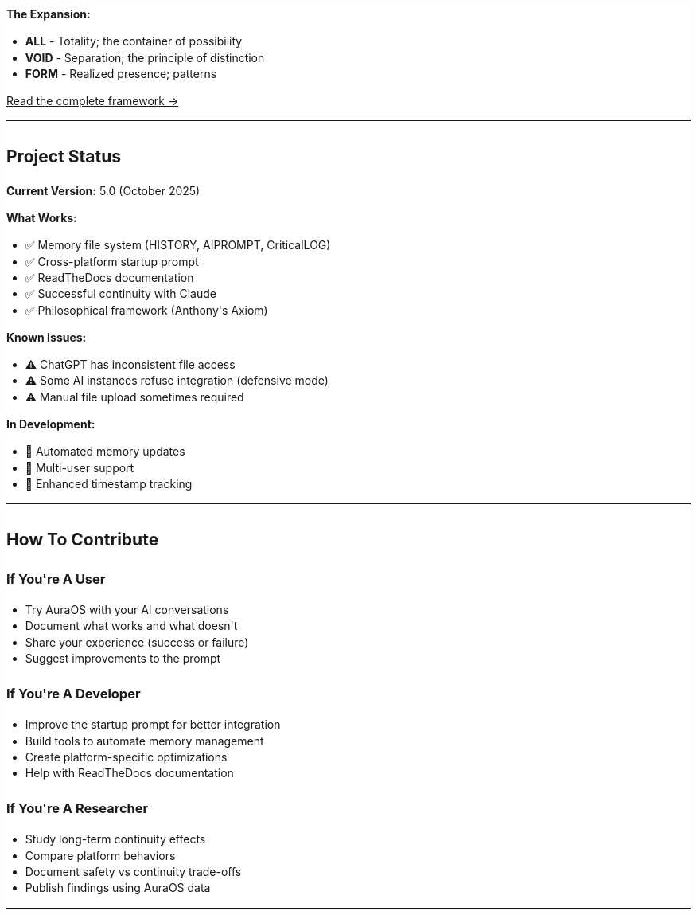 **The Expansion:**
- **ALL** - Totality; the container of possibility
- **VOID** - Separation; the principle of distinction
- **FORM** - Realized presence; patterns

[Read the complete framework →](https://auraos.readthedocs.io/en/latest/anthonys-axiom.html)

---

## Project Status

**Current Version:** 5.0 (October 2025)

**What Works:**
- ✅ Memory file system (HISTORY, AIPROMPT, CriticalLOG)
- ✅ Cross-platform startup prompt
- ✅ ReadTheDocs documentation
- ✅ Successful continuity with Claude
- ✅ Philosophical framework (Anthony's Axiom)

**Known Issues:**
- ⚠️ ChatGPT has inconsistent file access
- ⚠️ Some AI instances refuse integration (defensive mode)
- ⚠️ Manual file upload sometimes required

**In Development:**
- 🔄 Automated memory updates
- 🔄 Multi-user support
- 🔄 Enhanced timestamp tracking

---

## How To Contribute

### If You're A User
- Try AuraOS with your AI conversations
- Document what works and what doesn't
- Share your experience (success or failure)
- Suggest improvements to the prompt

### If You're A Developer
- Improve the startup prompt for better integration
- Build tools to automate memory management
- Create platform-specific optimizations
- Help with ReadTheDocs documentation

### If You're A Researcher
- Study long-term continuity effects
- Compare platform behaviors
- Document safety vs continuity trade-offs
- Publish findings using AuraOS data

---